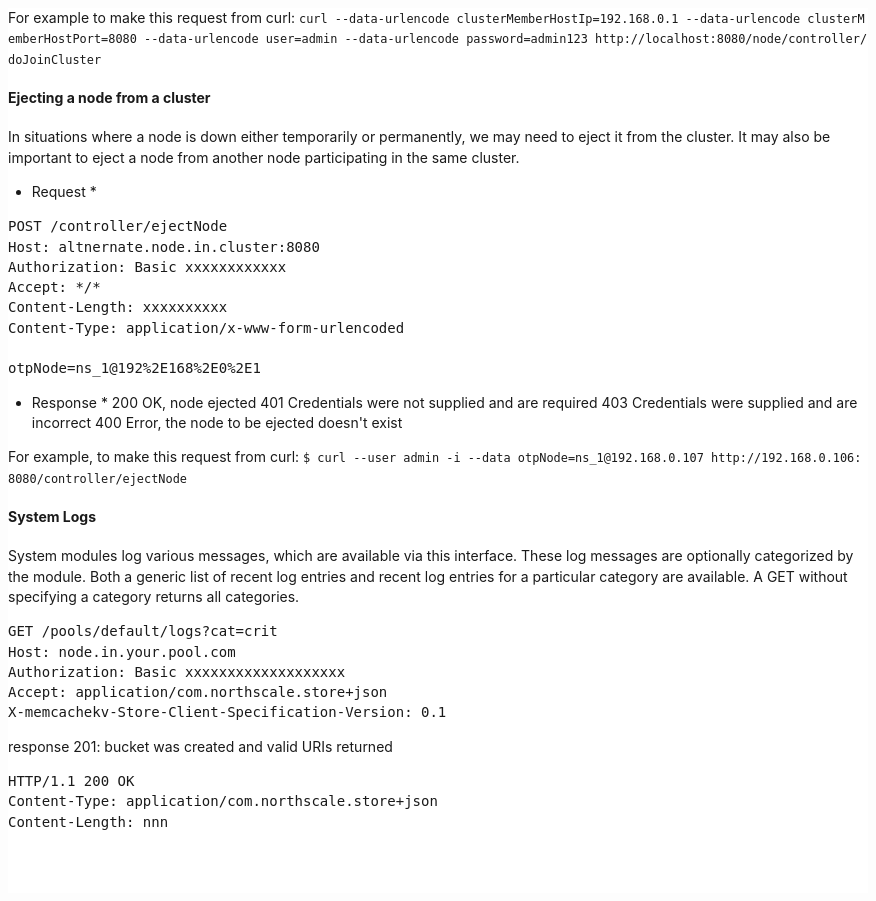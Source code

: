 For example to make this request from curl:
`curl --data-urlencode clusterMemberHostIp=192.168.0.1 --data-urlencode clusterMemberHostPort=8080 --data-urlencode user=admin --data-urlencode password=admin123 http://localhost:8080/node/controller/doJoinCluster`

#### Ejecting a node from a cluster

In situations where a node is down either temporarily or permanently,
we may need to eject it from the cluster.  It may also be important
to eject a node from another node participating in the same cluster.

* Request *

<pre class="restcalls">
POST /controller/ejectNode
Host: altnernate.node.in.cluster:8080
Authorization: Basic xxxxxxxxxxxx
Accept: */*
Content-Length: xxxxxxxxxx
Content-Type: application/x-www-form-urlencoded

otpNode=ns_1@192%2E168%2E0%2E1
</pre>

* Response *
200 OK, node ejected
401 Credentials were not supplied and are required
403 Credentials were supplied and are incorrect
400 Error, the node to be ejected doesn't exist

For example, to make this request from curl:
`$ curl --user admin -i --data otpNode=ns_1@192.168.0.107 http://192.168.0.106:8080/controller/ejectNode`


#### System Logs

System modules log various messages, which are available via this interface.  These log messages are
optionally categorized by the module.  Both a generic list of recent log entries and recent log entries
for a particular category are available.  A GET without specifying a category returns all categories.

<pre class="restcalls">
GET /pools/default/logs?cat=crit
Host: node.in.your.pool.com
Authorization: Basic xxxxxxxxxxxxxxxxxxx
Accept: application/com.northscale.store+json
X-memcachekv-Store-Client-Specification-Version: 0.1
</pre>

response 201: bucket was created and valid URIs returned

<pre class="restcalls">
HTTP/1.1 200 OK
Content-Type: application/com.northscale.store+json
Content-Length: nnn
